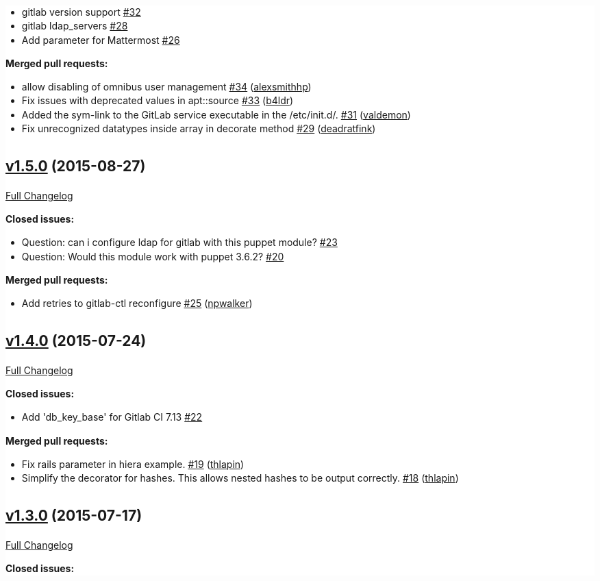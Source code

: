 - gitlab version support [\#32](https://github.com/voxpupuli/puppet-gitlab/issues/32)
- gitlab ldap\_servers [\#28](https://github.com/voxpupuli/puppet-gitlab/issues/28)
- Add parameter for Mattermost [\#26](https://github.com/voxpupuli/puppet-gitlab/issues/26)

**Merged pull requests:**

- allow disabling of omnibus user management [\#34](https://github.com/voxpupuli/puppet-gitlab/pull/34) ([alexsmithhp](https://github.com/alexsmithhp))
- Fix issues with deprecated values in apt::source [\#33](https://github.com/voxpupuli/puppet-gitlab/pull/33) ([b4ldr](https://github.com/b4ldr))
- Added the sym-link to the GitLab service executable in the /etc/init.d/. [\#31](https://github.com/voxpupuli/puppet-gitlab/pull/31) ([valdemon](https://github.com/valdemon))
- Fix unrecognized datatypes inside array in decorate method [\#29](https://github.com/voxpupuli/puppet-gitlab/pull/29) ([deadratfink](https://github.com/deadratfink))

## [v1.5.0](https://github.com/voxpupuli/puppet-gitlab/tree/v1.5.0) (2015-08-27)

[Full Changelog](https://github.com/voxpupuli/puppet-gitlab/compare/v1.4.0...v1.5.0)

**Closed issues:**

- Question: can i configure ldap for gitlab with this puppet module?  [\#23](https://github.com/voxpupuli/puppet-gitlab/issues/23)
- Question: Would this module work with puppet 3.6.2? [\#20](https://github.com/voxpupuli/puppet-gitlab/issues/20)

**Merged pull requests:**

- Add retries to gitlab-ctl reconfigure [\#25](https://github.com/voxpupuli/puppet-gitlab/pull/25) ([npwalker](https://github.com/npwalker))

## [v1.4.0](https://github.com/voxpupuli/puppet-gitlab/tree/v1.4.0) (2015-07-24)

[Full Changelog](https://github.com/voxpupuli/puppet-gitlab/compare/v1.3.0...v1.4.0)

**Closed issues:**

- Add 'db\_key\_base' for Gitlab CI 7.13 [\#22](https://github.com/voxpupuli/puppet-gitlab/issues/22)

**Merged pull requests:**

- Fix rails parameter in hiera example. [\#19](https://github.com/voxpupuli/puppet-gitlab/pull/19) ([thlapin](https://github.com/thlapin))
- Simplify the decorator for hashes. This allows nested hashes to be output correctly. [\#18](https://github.com/voxpupuli/puppet-gitlab/pull/18) ([thlapin](https://github.com/thlapin))

## [v1.3.0](https://github.com/voxpupuli/puppet-gitlab/tree/v1.3.0) (2015-07-17)

[Full Changelog](https://github.com/voxpupuli/puppet-gitlab/compare/v1.2.2...v1.3.0)

**Closed issues:**
